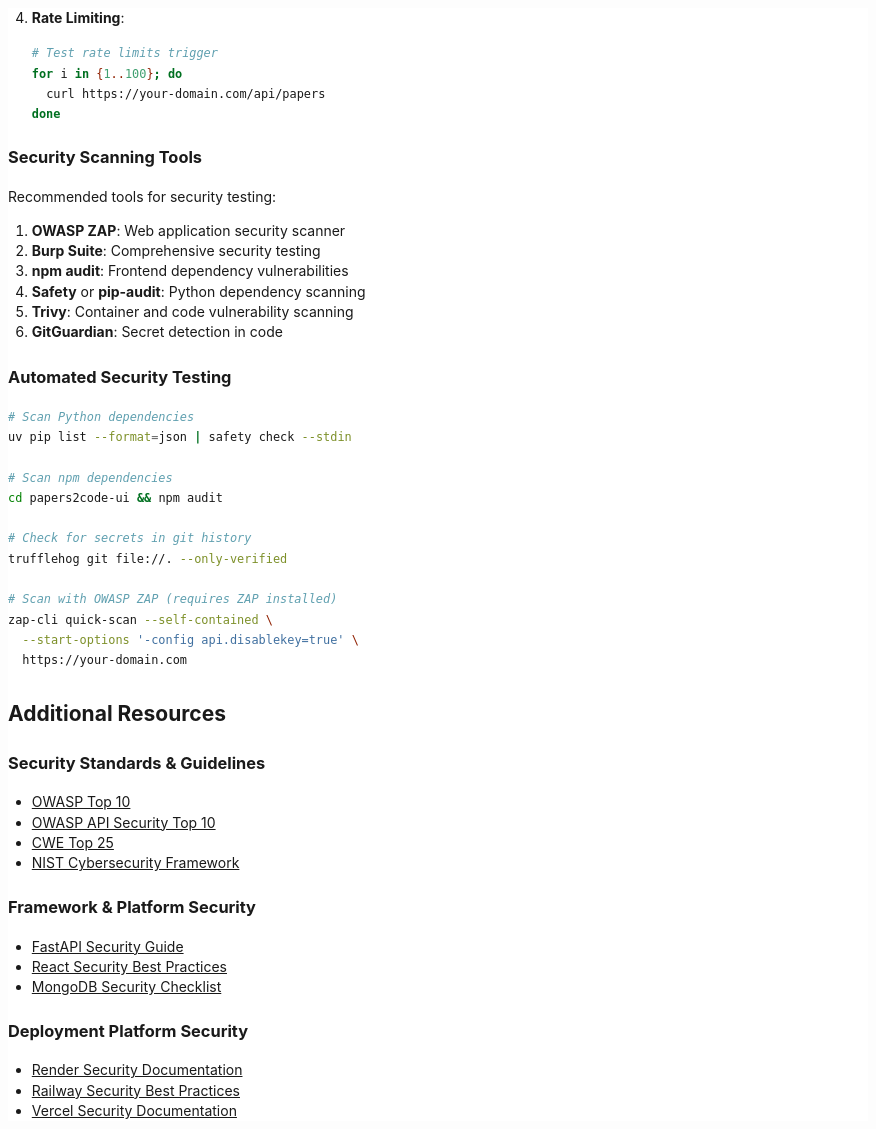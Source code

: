 4. **Rate Limiting**:
   ```bash
   # Test rate limits trigger
   for i in {1..100}; do 
     curl https://your-domain.com/api/papers
   done
   ```

### Security Scanning Tools

Recommended tools for security testing:

1. **OWASP ZAP**: Web application security scanner
2. **Burp Suite**: Comprehensive security testing
3. **npm audit**: Frontend dependency vulnerabilities
4. **Safety** or **pip-audit**: Python dependency scanning
5. **Trivy**: Container and code vulnerability scanning
6. **GitGuardian**: Secret detection in code

### Automated Security Testing

```bash
# Scan Python dependencies
uv pip list --format=json | safety check --stdin

# Scan npm dependencies
cd papers2code-ui && npm audit

# Check for secrets in git history
trufflehog git file://. --only-verified

# Scan with OWASP ZAP (requires ZAP installed)
zap-cli quick-scan --self-contained \
  --start-options '-config api.disablekey=true' \
  https://your-domain.com
```

## Additional Resources

### Security Standards & Guidelines
- [OWASP Top 10](https://owasp.org/www-project-top-ten/)
- [OWASP API Security Top 10](https://owasp.org/www-project-api-security/)
- [CWE Top 25](https://cwe.mitre.org/top25/)
- [NIST Cybersecurity Framework](https://www.nist.gov/cyberframework)

### Framework & Platform Security
- [FastAPI Security Guide](https://fastapi.tiangolo.com/tutorial/security/)
- [React Security Best Practices](https://reactjs.org/docs/security.html)
- [MongoDB Security Checklist](https://docs.mongodb.com/manual/administration/security-checklist/)

### Deployment Platform Security
- [Render Security Documentation](https://render.com/docs/security)
- [Railway Security Best Practices](https://docs.railway.app/guides/security)
- [Vercel Security Documentation](https://vercel.com/docs/security)
